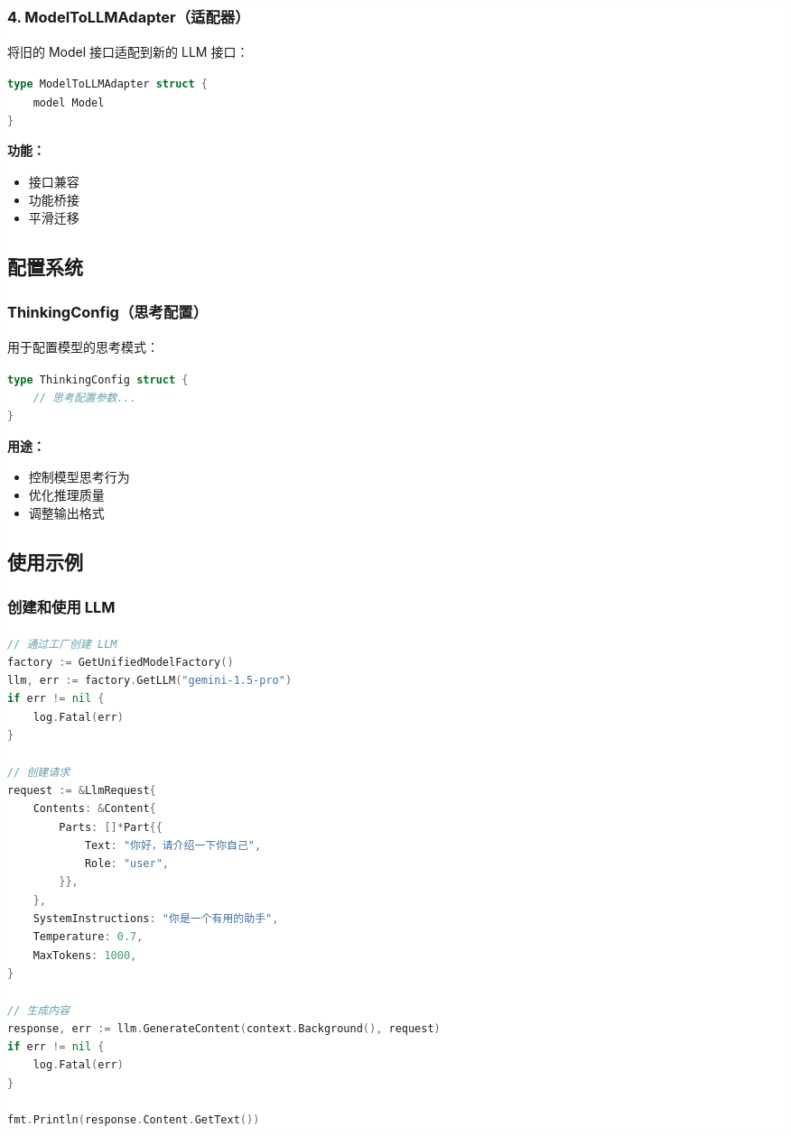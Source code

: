 ### 4. ModelToLLMAdapter（适配器）

将旧的 Model 接口适配到新的 LLM 接口：

```go
type ModelToLLMAdapter struct {
    model Model
}
```

**功能：**
- 接口兼容
- 功能桥接
- 平滑迁移

## 配置系统

### ThinkingConfig（思考配置）

用于配置模型的思考模式：

```go
type ThinkingConfig struct {
    // 思考配置参数...
}
```

**用途：**
- 控制模型思考行为
- 优化推理质量
- 调整输出格式

## 使用示例

### 创建和使用 LLM

```go
// 通过工厂创建 LLM
factory := GetUnifiedModelFactory()
llm, err := factory.GetLLM("gemini-1.5-pro")
if err != nil {
    log.Fatal(err)
}

// 创建请求
request := &LlmRequest{
    Contents: &Content{
        Parts: []*Part{{
            Text: "你好，请介绍一下你自己",
            Role: "user",
        }},
    },
    SystemInstructions: "你是一个有用的助手",
    Temperature: 0.7,
    MaxTokens: 1000,
}

// 生成内容
response, err := llm.GenerateContent(context.Background(), request)
if err != nil {
    log.Fatal(err)
}

fmt.Println(response.Content.GetText())
```
